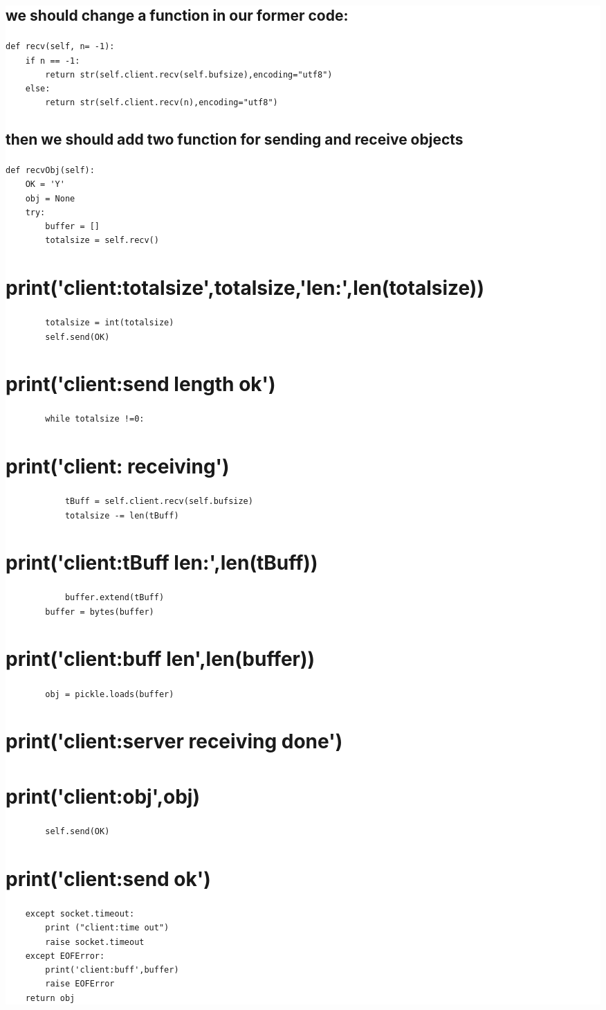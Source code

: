 ## we should change a function in our former code:
    def recv(self, n= -1):
        if n == -1:
            return str(self.client.recv(self.bufsize),encoding="utf8")
        else:
            return str(self.client.recv(n),encoding="utf8")
## then we should add two function for sending and receive objects
    def recvObj(self):
        OK = 'Y'
        obj = None
        try:
            buffer = []
            totalsize = self.recv()
#            print('client:totalsize',totalsize,'len:',len(totalsize))
            totalsize = int(totalsize)
            self.send(OK)
#            print('client:send length ok')
            while totalsize !=0:
#                print('client: receiving')
                tBuff = self.client.recv(self.bufsize)
                totalsize -= len(tBuff)
#                print('client:tBuff len:',len(tBuff))
                buffer.extend(tBuff) 
            buffer = bytes(buffer)
#            print('client:buff len',len(buffer))
            obj = pickle.loads(buffer)
#            print('client:server receiving done')
#            print('client:obj',obj)
            self.send(OK)
#            print('client:send ok')
        except socket.timeout:
            print ("client:time out")
            raise socket.timeout
        except EOFError:
            print('client:buff',buffer)
            raise EOFError
        return obj
    